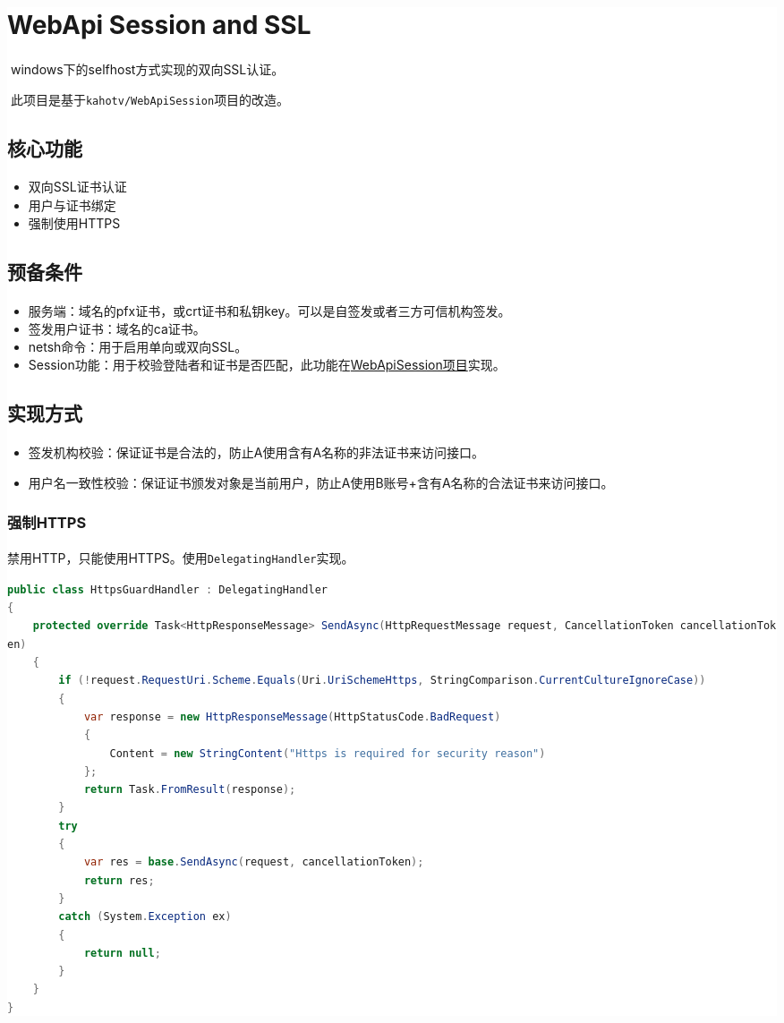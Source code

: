 # WebApi Session and SSL

​	windows下的selfhost方式实现的双向SSL认证。

​	此项目是基于`kahotv/WebApiSession`项目的改造。

## 核心功能

- 双向SSL证书认证
- 用户与证书绑定
- 强制使用HTTPS

## 预备条件

- 服务端：域名的pfx证书，或crt证书和私钥key。可以是自签发或者三方可信机构签发。
- 签发用户证书：域名的ca证书。
- netsh命令：用于启用单向或双向SSL。
- Session功能：用于校验登陆者和证书是否匹配，此功能在[WebApiSession项目](https://github.com/kahotv/WebApiSession)实现。

## 实现方式

- 签发机构校验：保证证书是合法的，防止A使用含有A名称的非法证书来访问接口。

- 用户名一致性校验：保证证书颁发对象是当前用户，防止A使用B账号+含有A名称的合法证书来访问接口。

### 强制HTTPS

​	禁用HTTP，只能使用HTTPS。使用`DelegatingHandler`实现。

```c#
public class HttpsGuardHandler : DelegatingHandler
{
    protected override Task<HttpResponseMessage> SendAsync(HttpRequestMessage request, CancellationToken cancellationToken)
    {
        if (!request.RequestUri.Scheme.Equals(Uri.UriSchemeHttps, StringComparison.CurrentCultureIgnoreCase))
        {
            var response = new HttpResponseMessage(HttpStatusCode.BadRequest)
            {
                Content = new StringContent("Https is required for security reason")
            };
            return Task.FromResult(response);
        }
        try
        {
            var res = base.SendAsync(request, cancellationToken);
            return res;
        }
        catch (System.Exception ex)
        {
            return null;
        }
    }
}
```
